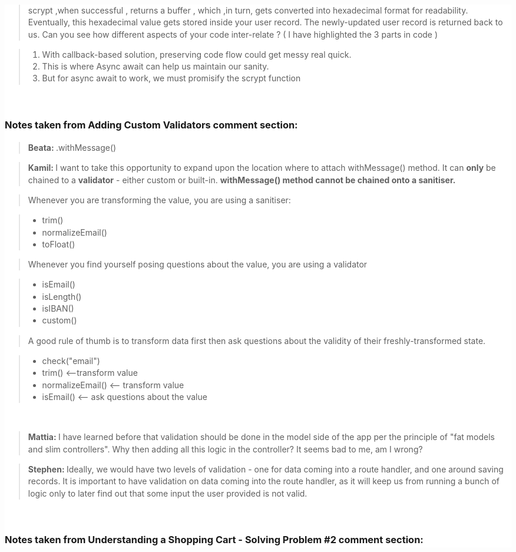 > scrypt ,when successful , returns a buffer , which ,in turn, gets converted into hexadecimal format for readability. Eventually, this hexadecimal value gets stored inside your user record. The newly-updated user record is returned back to us. Can you see how different aspects of your code inter-relate ? ( I have highlighted the 3 parts in code )

> 1. With callback-based solution, preserving code flow could get messy real quick.
> 2. This is where Async await can help us maintain our sanity.
> 3. But for async await to work, we must promisify the scrypt function

&nbsp;

### Notes taken from Adding Custom Validators comment section:

> <b>Beata: </b> .withMessage()

> <b>Kamil: </b> I want to take this opportunity to expand upon the location where to attach withMessage() method. It can <b>only</b> be chained to a <b>validator</b> - either custom or built-in. <b>withMessage() method cannot be chained onto a sanitiser.</b>

> Whenever you are transforming the value, you are using a sanitiser:

> - trim()
> - normalizeEmail()
> - toFloat()

> Whenever you find yourself posing questions about the value, you are using a validator

> - isEmail()
> - isLength()
> - isIBAN()
> - custom()

> A good rule of thumb is to transform data first then ask questions about the validity of their freshly-transformed state.

> - check("email")
> - trim() <--transform value
> - normalizeEmail() <-- transform value
> - isEmail() <-- ask questions about the value

&nbsp;

> <b>Mattia: </b>I have learned before that validation should be done in the model side of the app per the principle of "fat models and slim controllers". Why then adding all this logic in the controller? It seems bad to me, am I wrong?

> <b>Stephen: </b>Ideally, we would have two levels of validation - one for data coming into a route handler, and one around saving records. It is important to have validation on data coming into the route handler, as it will keep us from running a bunch of logic only to later find out that some input the user provided is not valid.

&nbsp;

### Notes taken from Understanding a Shopping Cart - Solving Problem #2 comment section:
